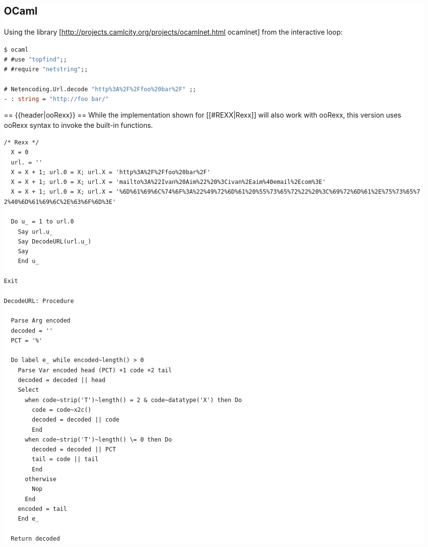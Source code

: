 

## OCaml


Using the library [http://projects.camlcity.org/projects/ocamlnet.html ocamlnet] from the interactive loop:


```ocaml
$ ocaml
# #use "topfind";;
# #require "netstring";;

# Netencoding.Url.decode "http%3A%2F%2Ffoo%20bar%2F" ;;
- : string = "http://foo bar/"
```


== {{header|ooRexx}} ==
While the implementation shown for [[#REXX|Rexx]] will also work with ooRexx, this version uses ooRexx syntax to invoke the built-in functions.

```ooRexx
/* Rexx */
  X = 0
  url. = ''
  X = X + 1; url.0 = X; url.X = 'http%3A%2F%2Ffoo%20bar%2F'
  X = X + 1; url.0 = X; url.X = 'mailto%3A%22Ivan%20Aim%22%20%3Civan%2Eaim%40email%2Ecom%3E'
  X = X + 1; url.0 = X; url.X = '%6D%61%69%6C%74%6F%3A%22%49%72%6D%61%20%55%73%65%72%22%20%3C%69%72%6D%61%2E%75%73%65%72%40%6D%61%69%6C%2E%63%6F%6D%3E'

  Do u_ = 1 to url.0
    Say url.u_
    Say DecodeURL(url.u_)
    Say
    End u_

Exit

DecodeURL: Procedure

  Parse Arg encoded
  decoded = ''
  PCT = '%'

  Do label e_ while encoded~length() > 0
    Parse Var encoded head (PCT) +1 code +2 tail
    decoded = decoded || head
    Select
      when code~strip('T')~length() = 2 & code~datatype('X') then Do
        code = code~x2c()
        decoded = decoded || code
        End
      when code~strip('T')~length() \= 0 then Do
        decoded = decoded || PCT
        tail = code || tail
        End
      otherwise
        Nop
      End
    encoded = tail
    End e_

  Return decoded
```
